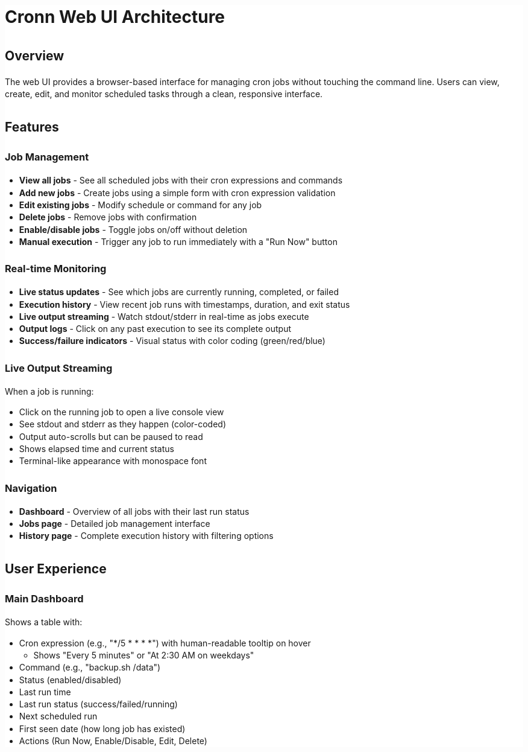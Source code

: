 # Cronn Web UI Architecture

## Overview

The web UI provides a browser-based interface for managing cron jobs without touching the command line. Users can view, create, edit, and monitor scheduled tasks through a clean, responsive interface.

## Features

### Job Management
- **View all jobs** - See all scheduled jobs with their cron expressions and commands
- **Add new jobs** - Create jobs using a simple form with cron expression validation
- **Edit existing jobs** - Modify schedule or command for any job
- **Delete jobs** - Remove jobs with confirmation
- **Enable/disable jobs** - Toggle jobs on/off without deletion
- **Manual execution** - Trigger any job to run immediately with a "Run Now" button

### Real-time Monitoring
- **Live status updates** - See which jobs are currently running, completed, or failed
- **Execution history** - View recent job runs with timestamps, duration, and exit status
- **Live output streaming** - Watch stdout/stderr in real-time as jobs execute
- **Output logs** - Click on any past execution to see its complete output
- **Success/failure indicators** - Visual status with color coding (green/red/blue)

### Live Output Streaming
When a job is running:
- Click on the running job to open a live console view
- See stdout and stderr as they happen (color-coded)
- Output auto-scrolls but can be paused to read
- Shows elapsed time and current status
- Terminal-like appearance with monospace font

### Navigation
- **Dashboard** - Overview of all jobs with their last run status
- **Jobs page** - Detailed job management interface
- **History page** - Complete execution history with filtering options

## User Experience

### Main Dashboard
Shows a table with:
- Cron expression (e.g., "*/5 * * * *") with human-readable tooltip on hover
  - Shows "Every 5 minutes" or "At 2:30 AM on weekdays"
- Command (e.g., "backup.sh /data")
- Status (enabled/disabled)
- Last run time
- Last run status (success/failed/running)
- Next scheduled run
- First seen date (how long job has existed)
- Actions (Run Now, Enable/Disable, Edit, Delete)
